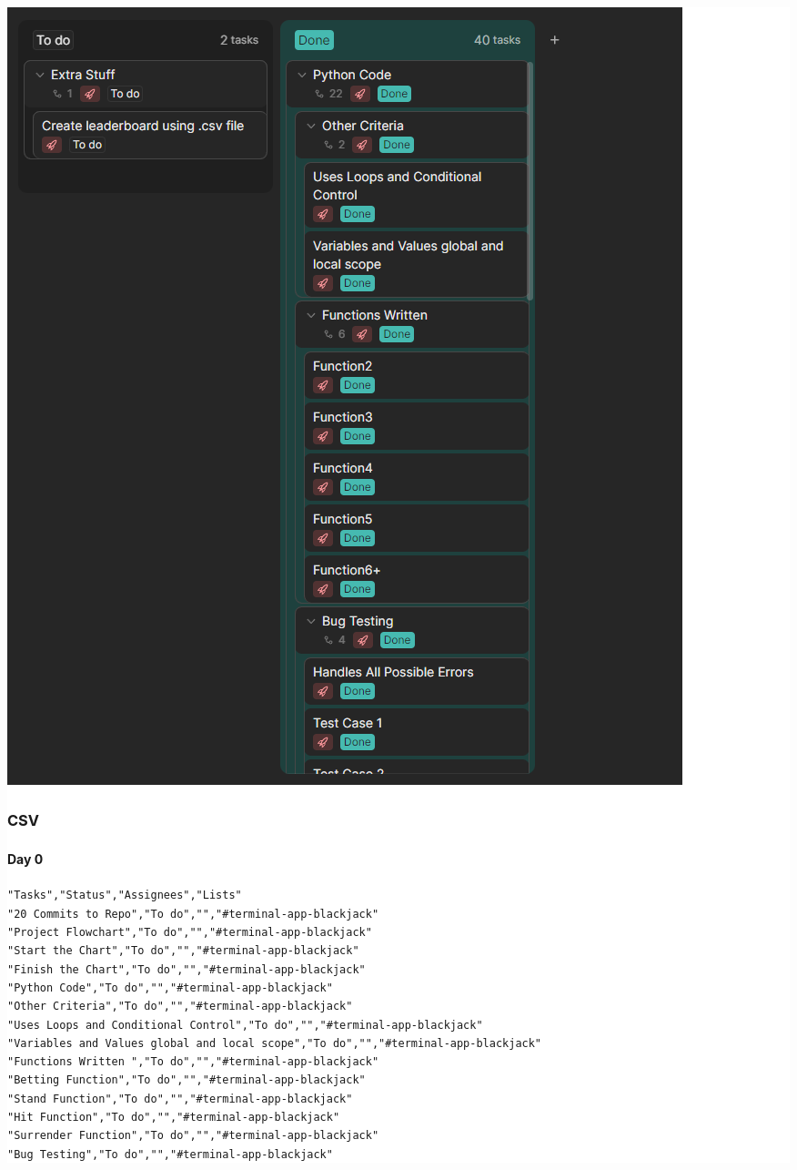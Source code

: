 ![image](./project%20managment%20proof/project%20management%20done.PNG)


### CSV
#### Day 0
```
"Tasks","Status","Assignees","Lists"
"20 Commits to Repo","To do","","#terminal-app-blackjack"
"Project Flowchart","To do","","#terminal-app-blackjack"
"Start the Chart","To do","","#terminal-app-blackjack"
"Finish the Chart","To do","","#terminal-app-blackjack"
"Python Code","To do","","#terminal-app-blackjack"
"Other Criteria","To do","","#terminal-app-blackjack"
"Uses Loops and Conditional Control","To do","","#terminal-app-blackjack"
"Variables and Values global and local scope","To do","","#terminal-app-blackjack"
"Functions Written ","To do","","#terminal-app-blackjack"
"Betting Function","To do","","#terminal-app-blackjack"
"Stand Function","To do","","#terminal-app-blackjack"
"Hit Function","To do","","#terminal-app-blackjack"
"Surrender Function","To do","","#terminal-app-blackjack"
"Bug Testing","To do","","#terminal-app-blackjack"
```